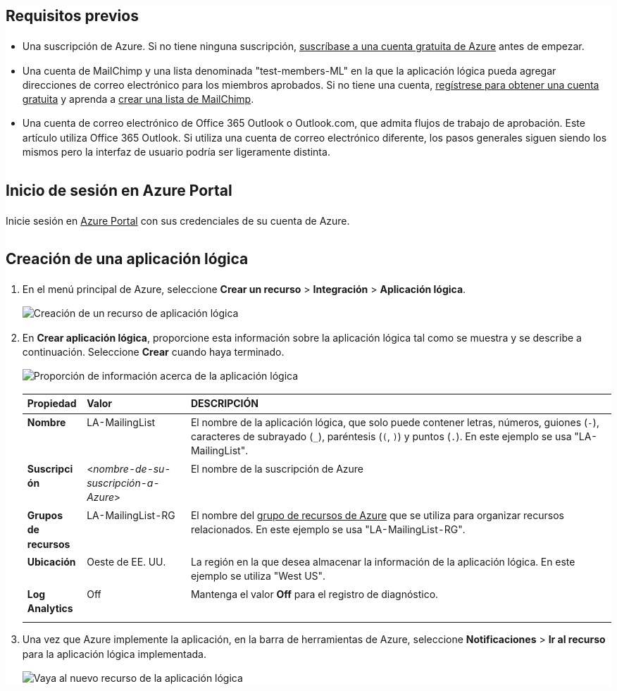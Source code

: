 ## <a name="prerequisites"></a>Requisitos previos

* Una suscripción de Azure. Si no tiene ninguna suscripción, [suscríbase a una cuenta gratuita de Azure](https://azure.microsoft.com/free/) antes de empezar.

* Una cuenta de MailChimp y una lista denominada "test-members-ML" en la que la aplicación lógica pueda agregar direcciones de correo electrónico para los miembros aprobados. Si no tiene una cuenta, [regístrese para obtener una cuenta gratuita](https://login.mailchimp.com/signup/) y aprenda a [crear una lista de MailChimp](https://us17.admin.mailchimp.com/lists/#).

* Una cuenta de correo electrónico de Office 365 Outlook o Outlook.com, que admita flujos de trabajo de aprobación. Este artículo utiliza Office 365 Outlook. Si utiliza una cuenta de correo electrónico diferente, los pasos generales siguen siendo los mismos pero la interfaz de usuario podría ser ligeramente distinta.

## <a name="sign-in-to-the-azure-portal"></a>Inicio de sesión en Azure Portal

Inicie sesión en [Azure Portal](https://portal.azure.com) con sus credenciales de su cuenta de Azure.

## <a name="create-your-logic-app"></a>Creación de una aplicación lógica

1. En el menú principal de Azure, seleccione **Crear un recurso** > **Integración** > **Aplicación lógica**.

   ![Creación de un recurso de aplicación lógica](./media/tutorial-process-mailing-list-subscriptions-workflow/create-new-logic-app-resource.png)

1. En **Crear aplicación lógica**, proporcione esta información sobre la aplicación lógica tal como se muestra y se describe a continuación. Seleccione **Crear** cuando haya terminado.

   ![Proporción de información acerca de la aplicación lógica](./media/tutorial-process-mailing-list-subscriptions-workflow/create-logic-app-settings.png)

   | Propiedad | Valor | DESCRIPCIÓN |
   |----------|-------|-------------|
   | **Nombre** | LA-MailingList | El nombre de la aplicación lógica, que solo puede contener letras, números, guiones (`-`), caracteres de subrayado (`_`), paréntesis (`(`, `)`) y puntos (`.`). En este ejemplo se usa "LA-MailingList". |
   | **Suscripción** | <*nombre-de-su-suscripción-a-Azure*> | El nombre de la suscripción de Azure |
   | **Grupos de recursos** | LA-MailingList-RG | El nombre del [grupo de recursos de Azure](../azure-resource-manager/resource-group-overview.md) que se utiliza para organizar recursos relacionados. En este ejemplo se usa "LA-MailingList-RG". |
   | **Ubicación** | Oeste de EE. UU. | La región en la que desea almacenar la información de la aplicación lógica. En este ejemplo se utiliza "West US". |
   | **Log Analytics** | Off | Mantenga el valor **Off** para el registro de diagnóstico. |
   ||||

1. Una vez que Azure implemente la aplicación, en la barra de herramientas de Azure, seleccione **Notificaciones** > **Ir al recurso** para la aplicación lógica implementada.

   ![Vaya al nuevo recurso de la aplicación lógica](./media/tutorial-process-mailing-list-subscriptions-workflow/go-to-logic-app-resource.png)
